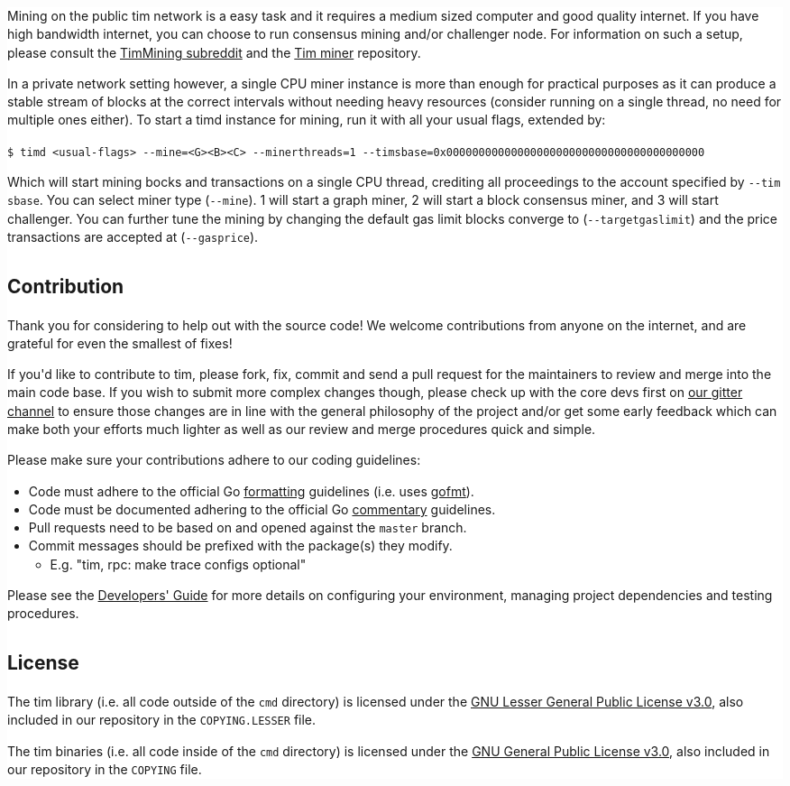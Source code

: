 Mining on the public tim network is a easy task and it requires a medium sized computer and good quality internet. If you have high bandwidth internet, you can choose to run consensus mining and/or challenger node. For information on such a setup, please consult the
[TimMining subreddit](https://www.reddit.com/r/TIMMining/) and the [Tim miner](https://github.com/jollysean/cpp-tim)
repository.

In a private network setting however, a single CPU miner instance is more than enough for practical
purposes as it can produce a stable stream of blocks at the correct intervals without needing heavy
resources (consider running on a single thread, no need for multiple ones either). To start a timd
instance for mining, run it with all your usual flags, extended by:

```
$ timd <usual-flags> --mine=<G><B><C> --minerthreads=1 --timsbase=0x0000000000000000000000000000000000000000
```

Which will start mining bocks and transactions on a single CPU thread, crediting all proceedings to
the account specified by `--timsbase`. You can select miner type (`--mine`). 1 will start a graph miner, 2 will start a block consensus miner, and 3 will start challenger. You can further tune the mining by changing the default gas
limit blocks converge to (`--targetgaslimit`) and the price transactions are accepted at (`--gasprice`).

## Contribution

Thank you for considering to help out with the source code! We welcome contributions from
anyone on the internet, and are grateful for even the smallest of fixes!

If you'd like to contribute to tim, please fork, fix, commit and send a pull request
for the maintainers to review and merge into the main code base. If you wish to submit more
complex changes though, please check up with the core devs first on [our gitter channel](https://gitter.im/tim-coin/tim)
to ensure those changes are in line with the general philosophy of the project and/or get some
early feedback which can make both your efforts much lighter as well as our review and merge
procedures quick and simple.

Please make sure your contributions adhere to our coding guidelines:

 * Code must adhere to the official Go [formatting](https://golang.org/doc/effective_go.html#formatting) guidelines (i.e. uses [gofmt](https://golang.org/cmd/gofmt/)).
 * Code must be documented adhering to the official Go [commentary](https://golang.org/doc/effective_go.html#commentary) guidelines.
 * Pull requests need to be based on and opened against the `master` branch.
 * Commit messages should be prefixed with the package(s) they modify.
   * E.g. "tim, rpc: make trace configs optional"

Please see the [Developers' Guide](https://github.com/tim-coin/tim/wiki/Developers'-Guide)
for more details on configuring your environment, managing project dependencies and testing procedures.

## License

The tim library (i.e. all code outside of the `cmd` directory) is licensed under the
[GNU Lesser General Public License v3.0](https://www.gnu.org/licenses/lgpl-3.0.en.html), also
included in our repository in the `COPYING.LESSER` file.

The tim binaries (i.e. all code inside of the `cmd` directory) is licensed under the
[GNU General Public License v3.0](https://www.gnu.org/licenses/gpl-3.0.en.html), also included
in our repository in the `COPYING` file.
